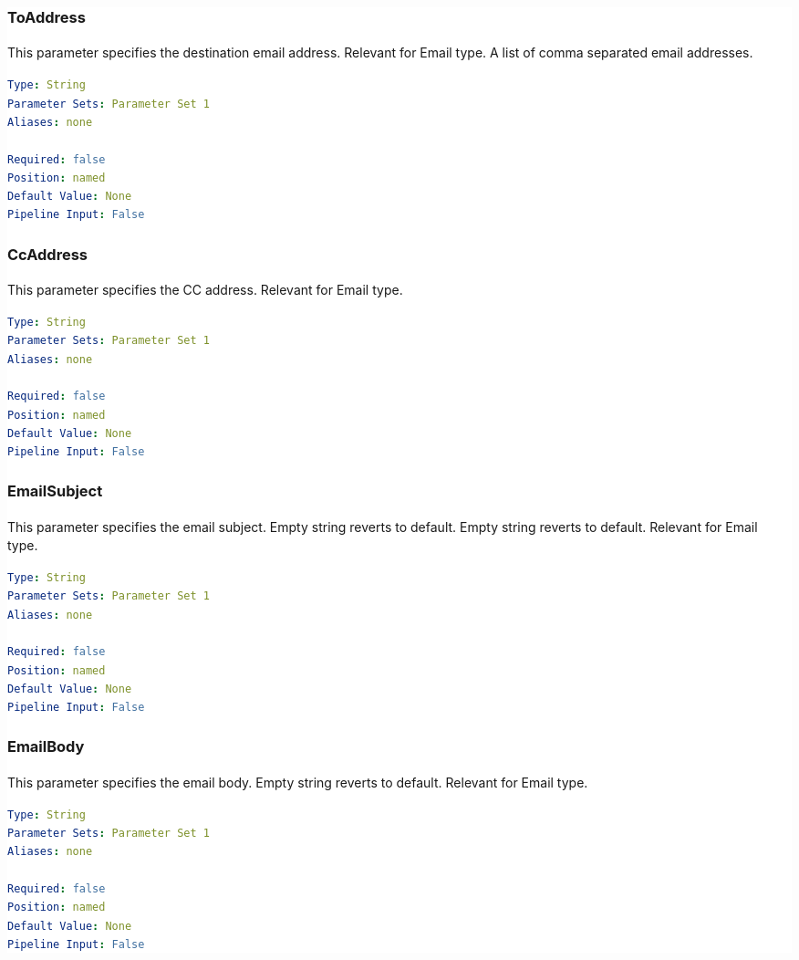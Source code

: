 ### ToAddress
This parameter specifies the destination email address. Relevant for Email type. A list of comma separated email addresses.

```yaml
Type: String
Parameter Sets: Parameter Set 1
Aliases: none

Required: false
Position: named
Default Value: None
Pipeline Input: False
```

### CcAddress
This parameter specifies the CC address. Relevant for Email type.

```yaml
Type: String
Parameter Sets: Parameter Set 1
Aliases: none

Required: false
Position: named
Default Value: None
Pipeline Input: False
```

### EmailSubject
This parameter specifies the email subject. Empty string reverts to default. Empty string reverts to default. Relevant for Email type.

```yaml
Type: String
Parameter Sets: Parameter Set 1
Aliases: none

Required: false
Position: named
Default Value: None
Pipeline Input: False
```

### EmailBody
This parameter specifies the email body. Empty string reverts to default. Relevant for Email type.

```yaml
Type: String
Parameter Sets: Parameter Set 1
Aliases: none

Required: false
Position: named
Default Value: None
Pipeline Input: False
```
